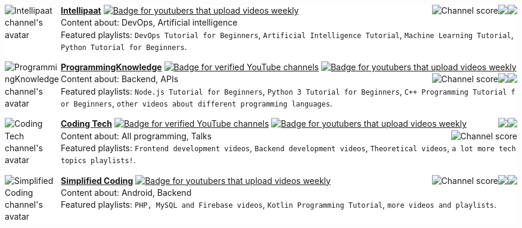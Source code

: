 [<img align="left" height="94px" width="94px" alt="Intellipaat channel's avatar" src="https://yt3.ggpht.com/a/AATXAJxo5sxMK5En0bXdwzW65cLoDmmGYdoWWDnwlmd0zrw=s100-c-k-c0xffffffff-no-rj-mo"/>](https://www.youtube.com/user/intellipaaat)

[**Intellipaat**](https://www.youtube.com/user/intellipaaat) [<img height="16px" width="16px" alt="Badge for youtubers that upload videos weekly" src="media/badge-weekly.svg" title="Uploads videos weekly"/>](https://github.com/JoseDeFreitas/awesome-youtubers/blob/master/badges.md#weekly-video-upload) [<img align="right" width="16" height="16" src="media/arrow-down.svg" alt="Downvote icon" title="Downvote this YouTuber">](https://awesome-youtubers.herokuapp.com/channels/Intellipaat?vote=downvote) [<img align="right" width="16" height="16" src="media/arrow-up.svg" alt="Upvote icon" title="Upvote this YouTuber">](https://awesome-youtubers.herokuapp.com/channels/Intellipaat?vote=upvote) [<img align="right" src="https://awesome-youtubers.herokuapp.com/channels/Intellipaat/image.svg" alt="Channel score" title="Score of this YouTuber">](https://github.com/JoseDeFreitas/awesome-youtubers) \
Content about: DevOps, Artificial intelligence \
Featured playlists: `DevOps Tutorial for Beginners`, `Artificial Intelligence Tutorial`, `Machine Learning Tutorial`, `Python Tutorial for Beginners`.

[<img align="left" height="94px" width="94px" alt="ProgrammingKnowledge channel's avatar" src="https://yt3.ggpht.com/a/AATXAJxg7ZDO-AqFL4bQWz38_7RZKYydoUQTpVuPAPzo=s100-c-k-c0xffffffff-no-rj-mo"/>](https://www.youtube.com/c/ProgrammingKnowledge)

[**ProgrammingKnowledge**](https://www.youtube.com/c/ProgrammingKnowledge) [<img height="16px" width="16px" alt="Badge for verified YouTube channels" src="media/badge-verified.svg" title="Is a verified YouTube channel"/>](https://github.com/JoseDeFreitas/awesome-youtubers/blob/master/badges.md#verified-youtube-channel) [<img height="16px" width="16px" alt="Badge for youtubers that upload videos weekly" src="media/badge-weekly.svg" title="Uploads videos weekly"/>](https://github.com/JoseDeFreitas/awesome-youtubers/blob/master/badges.md#weekly-video-upload) [<img align="right" width="16" height="16" src="media/arrow-down.svg" alt="Downvote icon" title="Downvote this YouTuber">](https://awesome-youtubers.herokuapp.com/channels/ProgrammingKnowledge?vote=downvote) [<img align="right" width="16" height="16" src="media/arrow-up.svg" alt="Upvote icon" title="Upvote this YouTuber">](https://awesome-youtubers.herokuapp.com/channels/ProgrammingKnowledge?vote=upvote) [<img align="right" src="https://awesome-youtubers.herokuapp.com/channels/ProgrammingKnowledge/image.svg" alt="Channel score" title="Score of this YouTuber">](https://github.com/JoseDeFreitas/awesome-youtubers) \
Content about: Backend, APIs \
Featured playlists: `Node.js Tutorial for Beginners`, `Python 3 Tutorial for Beginners`, `C++ Programming Tutorial for Beginners`, `other videos about different programming languages`.

[<img align="left" height="94px" width="94px" alt="Coding Tech channel's avatar" src="https://yt3.ggpht.com/a/AATXAJytmpnop1rJ8bYYGvdWXbs4er2kRUUmBT0udDAcIA=s100-c-k-c0xffffffff-no-rj-mo"/>](https://www.youtube.com/c/CodingTech)

[**Coding Tech**](https://www.youtube.com/c/CodingTech) [<img height="16px" width="16px" alt="Badge for verified YouTube channels" src="media/badge-verified.svg" title="Is a verified YouTube channel"/>](https://github.com/JoseDeFreitas/awesome-youtubers/blob/master/badges.md#verified-youtube-channel) [<img height="16px" width="16px" alt="Badge for youtubers that upload videos weekly" src="media/badge-weekly.svg" title="Uploads videos weekly"/>](https://github.com/JoseDeFreitas/awesome-youtubers/blob/master/badges.md#weekly-video-upload) [<img align="right" width="16" height="16" src="media/arrow-down.svg" alt="Downvote icon" title="Downvote this YouTuber">](https://awesome-youtubers.herokuapp.com/channels/Coding_Tech?vote=downvote) [<img align="right" width="16" height="16" src="media/arrow-up.svg" alt="Upvote icon" title="Upvote this YouTuber">](https://awesome-youtubers.herokuapp.com/channels/Coding_Tech?vote=upvote) [<img align="right" src="https://awesome-youtubers.herokuapp.com/channels/Coding_Tech/image.svg" alt="Channel score" title="Score of this YouTuber">](https://github.com/JoseDeFreitas/awesome-youtubers) \
Content about: All programming, Talks \
Featured playlists: `Frontend development videos`, `Backend development videos`, `Theoretical videos`, `a lot more tech topics playlists!`.

[<img align="left" height="94px" width="94px" alt="Simplified Coding channel's avatar" src="https://yt3.ggpht.com/a/AATXAJx_F6rE_flskMStro3T2TQ_s-NAl9j2k6nIahoP=s100-c-k-c0xffffffff-no-rj-mo"/>](https://www.youtube.com/c/SimplifiedcodingNetOfficial)

[**Simplified Coding**](https://www.youtube.com/c/SimplifiedcodingNetOfficial) [<img height="16px" width="16px" alt="Badge for youtubers that upload videos weekly" src="media/badge-weekly.svg" title="Uploads videos weekly"/>](https://github.com/JoseDeFreitas/awesome-youtubers/blob/master/badges.md#weekly-video-upload) [<img align="right" width="16" height="16" src="media/arrow-down.svg" alt="Downvote icon" title="Downvote this YouTuber">](https://awesome-youtubers.herokuapp.com/channels/Simplified_Coding?vote=downvote) [<img align="right" width="16" height="16" src="media/arrow-up.svg" alt="Upvote icon" title="Upvote this YouTuber">](https://awesome-youtubers.herokuapp.com/channels/Simplified_Coding?vote=upvote) [<img align="right" src="https://awesome-youtubers.herokuapp.com/channels/Simplified_Coding/image.svg" alt="Channel score" title="Score of this YouTuber">](https://github.com/JoseDeFreitas/awesome-youtubers) \
Content about: Android, Backend \
Featured playlists: `PHP, MySQL and Firebase videos`, `Kotlin Programming Tutorial`, `more videos and playlists`. \
<br/>
